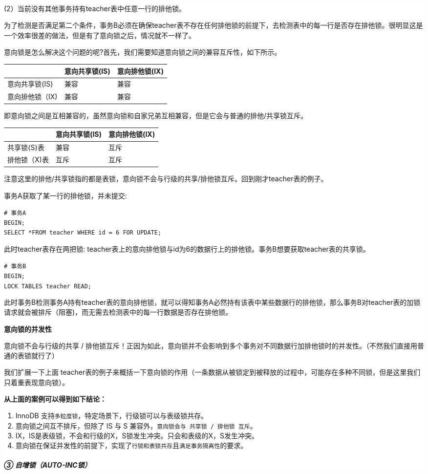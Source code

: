 (2）当前没有其他事务持有teacher表中任意一行的排他锁。

为了检测是否满足第二个条件，事务B必须在确保teacher表不存在任何排他锁的前提下，去检测表中的每一行是否存在排他锁。很明显这是一个效率很差的做法，但是有了意向锁之后，情况就不一样了。

意向锁是怎么解决这个问题的呢?首先，我们需要知道意向锁之间的兼容互斥性，如下所示。

|                 | 意向共享锁(lS) | 意向排他锁(IX) |
| --------------- | -------------- | -------------- |
| 意向共享锁(IS)  | 兼容           | 兼容           |
| 意向排他锁（IX) | 兼容           | 兼容           |

 即意向锁之间是互相兼容的，虽然意向锁和自家兄弟互相兼容，但是它会与普通的排他/共享锁互斥。

|              | 意向共享锁(lS) | 意向排他锁(IX) |
| ------------ | -------------- | -------------- |
| 共享锁(S)表  | 兼容           | 互斥           |
| 排他锁（X)表 | 互斥           | 互斥           |

注意这里的排他/共享锁指的都是表锁，意向锁不会与行级的共享/排他锁互斥。回到刚才teacher表的例子。

事务A获取了某一行的排他锁，并未提交:

```mysql
# 事务A
BEGIN;
SELECT *FROM teacher WHERE id = 6 FOR UPDATE;
```

此时teacher表存在两把锁: teacher表上的意向排他锁与id为6的数据行上的排他锁。事务B想要获取teacher表的共享锁。

```mysql
# 事务B
BEGIN;
LOCK TABLES teacher READ;

```

此时事务B检测事务A持有teacher表的意向排他锁，就可以得知事务A必然持有该表中某些数据行的排他锁，那么事务B对teacher表的加锁请求就会被排斥（阻塞)，而无需去检测表中的每一行数据是否存在排他锁。





**意向锁的并发性**

意向锁不会与行级的共享 / 排他锁互斥！正因为如此，意向锁并不会影响到多个事务对不同数据行加排他锁时的并发性。（不然我们直接用普通的表锁就行了）

我们扩展一下上面 teacher表的例子来概括一下意向锁的作用（一条数据从被锁定到被释放的过程中，可能存在多种不同锁，但是这里我们只着重表现意向锁）。

**从上面的案例可以得到如下结论：**

1. InnoDB 支持`多粒度锁`，特定场景下，行级锁可以与表级锁共存。
2. 意向锁之间互不排斥，但除了 IS 与 S 兼容外，`意向锁会与 共享锁 / 排他锁 互斥`。
3. IX，IS是表级锁，不会和行级的X，S锁发生冲突。只会和表级的X，S发生冲突。
4. 意向锁在保证并发性的前提下，实现了`行锁和表锁共存`且`满足事务隔离性`的要求。

##### **③ 自增锁（AUTO-INC锁）**

